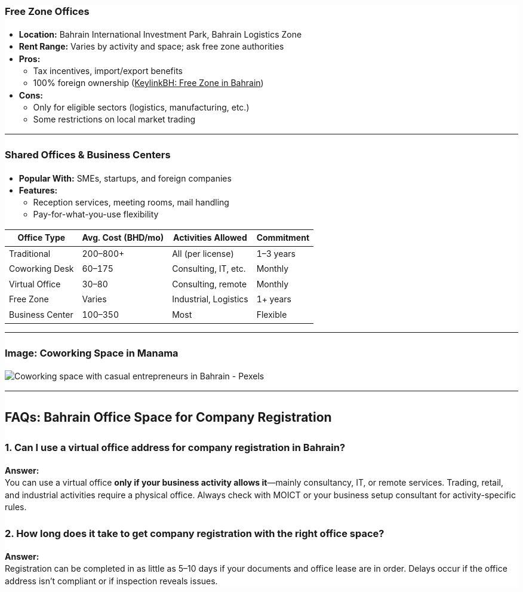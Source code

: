 
### Free Zone Offices

- **Location:** Bahrain International Investment Park, Bahrain Logistics Zone
- **Rent Range:** Varies by activity and space; ask free zone authorities
- **Pros:**  
    - Tax incentives, import/export benefits
    - 100% foreign ownership ([KeylinkBH: Free Zone in Bahrain](https://keylinkbh.com/free-zone-in-bahrain/))
- **Cons:**  
    - Only for eligible sectors (logistics, manufacturing, etc.)
    - Some restrictions on local market trading

---

### Shared Offices & Business Centers

- **Popular With:** SMEs, startups, and foreign companies
- **Features:**  
    - Reception services, meeting rooms, mail handling  
    - Pay-for-what-you-use flexibility

| Office Type     | Avg. Cost (BHD/mo) | Activities Allowed     | Commitment   |
|-----------------|--------------------|-----------------------|--------------|
| Traditional     | 200–800+           | All (per license)     | 1–3 years    |
| Coworking Desk  | 60–175             | Consulting, IT, etc.  | Monthly      |
| Virtual Office  | 30–80              | Consulting, remote    | Monthly      |
| Free Zone       | Varies             | Industrial, Logistics | 1+ years     |
| Business Center | 100–350            | Most                  | Flexible     |

---

### Image: Coworking Space in Manama
![Coworking space with casual entrepreneurs in Bahrain - Pexels](https://images.pexels.com/photos/260927/pexels-photo-260927.jpeg?auto=compress&fit=crop&w=800&q=80 "Coworking space Bahrain")

---

## FAQs: Bahrain Office Space for Company Registration

### 1. Can I use a virtual office address for company registration in Bahrain?
**Answer:**  
You can use a virtual office **only if your business activity allows it**—mainly consultancy, IT, or remote services. Trading, retail, and industrial activities require a physical office. Always check with MOICT or your business setup consultant for activity-specific rules.

### 2. How long does it take to get company registration with the right office space?
**Answer:**  
Registration can be completed in as little as 5–10 days if your documents and office lease are in order. Delays occur if the office address isn’t compliant or if inspection reveals issues.
